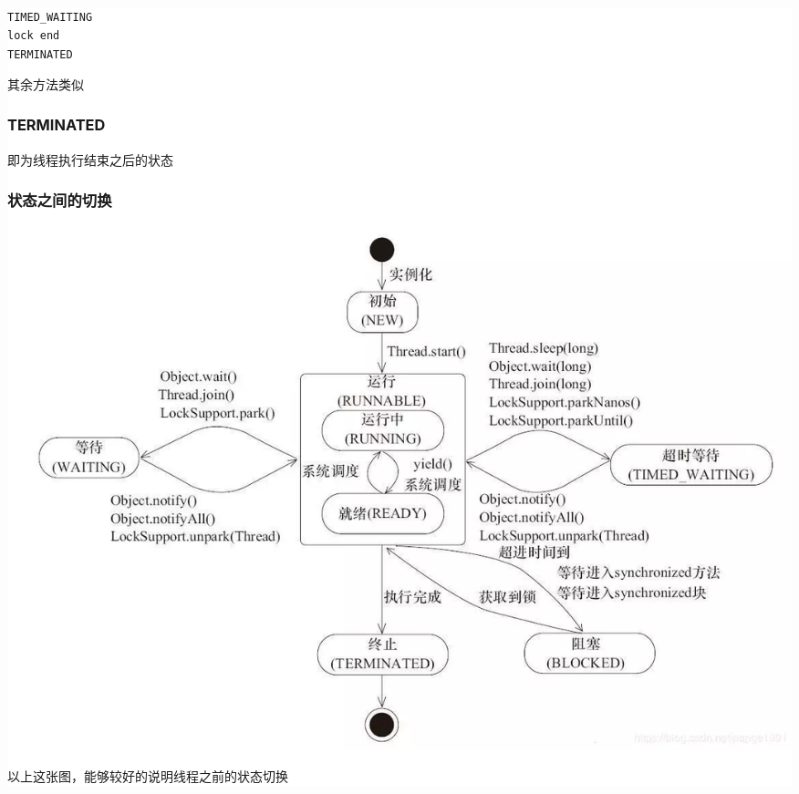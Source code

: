 ```java
TIMED_WAITING
lock end
TERMINATED
```
其余方法类似
### TERMINATED
即为线程执行结束之后的状态
### 状态之间的切换
![](1.3.3/1.jpg)

以上这张图，能够较好的说明线程之前的状态切换
